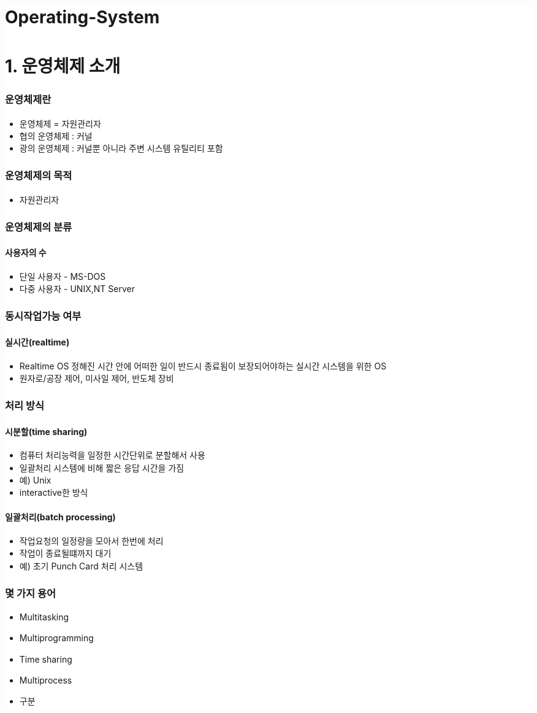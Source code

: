 # Operating-System

# 1. 운영체제 소개

### 운영체제란

- 운영체제 = 자원관리자
- 협의 운영체제 : 커널
- 광의 운영체제 : 커널뿐 아니라 주변 시스템 유틸리티 포함

### 운영체제의 목적

- 자원관리자

### 운영체제의 분류

#### 사용자의 수

- 단일 사용자 - MS-DOS
- 다중 사용자 - UNIX,NT Server

### 동시작업가능 여부

#### 실시간(realtime)

- Realtime OS 정해진 시간 안에 어떠한 일이 반드시 종료됨이 보장되어야하는 실시간 시스템을 위한 OS
- 원자로/공장 제어, 미사일 제어, 반도체 장비

### 처리 방식

#### 시분할(time sharing)

- 컴퓨터 처리능력을 일정한 시간단위로 분할해서 사용
- 일괄처리 시스템에 비해 짧은 응답 시간을 가짐
- 예) Unix
- interactive한 방식

#### 일괄처리(batch processing)

- 작업요청의 일정량을 모아서 한번에 처리
- 작업이 종료될떄까지 대기
- 예) 초기 Punch Card 처리 시스템

### 몇 가지 용어

- Multitasking
- Multiprogramming

- Time sharing
- Multiprocess
- 구분
